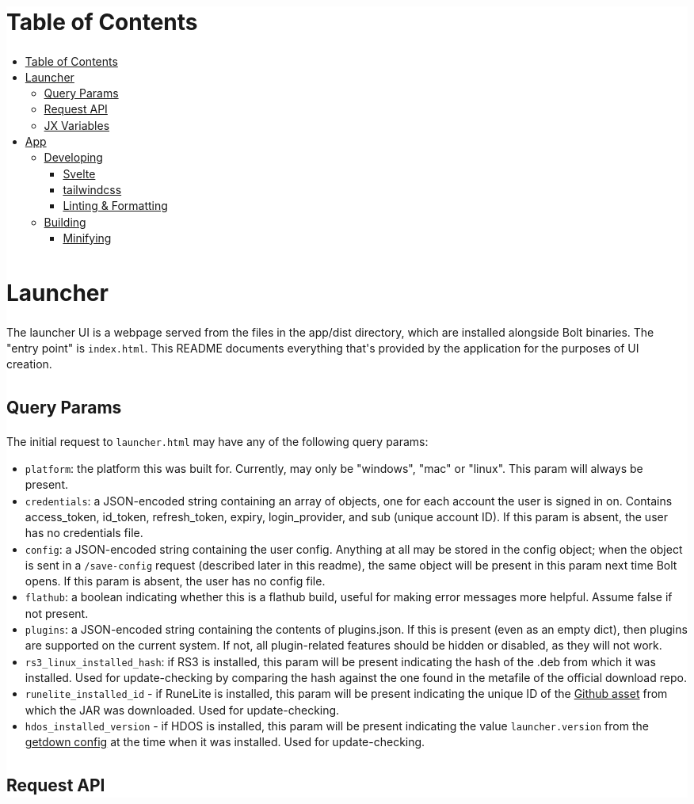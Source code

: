 # Table of Contents

-   [Table of Contents](#table-of-contents)
-   [Launcher](#launcher)
    -   [Query Params](#query-params)
    -   [Request API](#request-api)
    -   [JX Variables](#jx-variables)
-   [App](#app)
    -   [Developing](#developing)
        -   [Svelte](#svelte)
        -   [tailwindcss](#tailwindcss)
        -   [Linting \& Formatting](#linting--formatting)
    -   [Building](#building)
        -   [Minifying](#minifying)

# Launcher

The launcher UI is a webpage served from the files in the app/dist directory, which are installed alongside Bolt binaries. The "entry point" is `index.html`. This README documents everything that's provided by the application for the purposes of UI creation.

## Query Params

The initial request to `launcher.html` may have any of the following query params:

-   `platform`: the platform this was built for. Currently, may only be "windows", "mac" or "linux". This param will always be present.
-   `credentials`: a JSON-encoded string containing an array of objects, one for each account the user is signed in on. Contains access_token, id_token, refresh_token, expiry, login_provider, and sub (unique account ID). If this param is absent, the user has no credentials file.
-   `config`: a JSON-encoded string containing the user config. Anything at all may be stored in the config object; when the object is sent in a `/save-config` request (described later in this readme), the same object will be present in this param next time Bolt opens. If this param is absent, the user has no config file.
-   `flathub`: a boolean indicating whether this is a flathub build, useful for making error messages more helpful. Assume false if not present.
-   `plugins`: a JSON-encoded string containing the contents of plugins.json. If this is present (even as an empty dict), then plugins are supported on the current system. If not, all plugin-related features should be hidden or disabled, as they will not work.
-   `rs3_linux_installed_hash`: if RS3 is installed, this param will be present indicating the hash of the .deb from which it was installed. Used for update-checking by comparing the hash against the one found in the metafile of the official download repo.
-   `runelite_installed_id` - if RuneLite is installed, this param will be present indicating the unique ID of the [Github asset](https://api.github.com/repos/runelite/launcher/releases) from which the JAR was downloaded. Used for update-checking.
-   `hdos_installed_version` - if HDOS is installed, this param will be present indicating the value `launcher.version` from the [getdown config](https://cdn.hdos.dev/client/getdown.txt) at the time when it was installed. Used for update-checking.

## Request API
